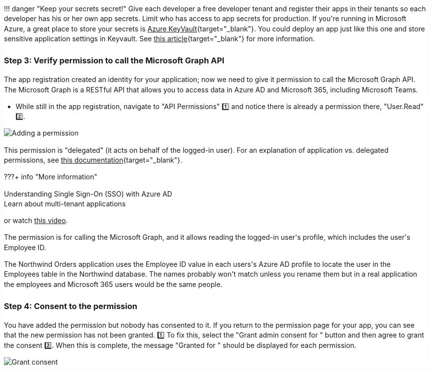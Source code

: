 
!!! danger "Keep your secrets secret!"
    Give each developer a free developer tenant and register their apps in their tenants so each developer has his or her own app secrets. Limit who has access to app secrets for production. If you're running in Microsoft Azure, a great place to store your secrets is [Azure KeyVault](https://azure.microsoft.com/en-us/services/key-vault/){target="_blank"}. You could deploy an app just like this one and store sensitive application settings in Keyvault. See [this article](https://docs.microsoft.com/en-us/azure/app-service/app-service-key-vault-references?WT.mc_id=m365-58890-cxa){target="_blank"} for more information.

### Step 3: Verify permission to call the Microsoft Graph API

The app registration created an identity for your application; now we need to give it permission to call the Microsoft Graph API. The Microsoft Graph is a RESTful API that allows you to access data in Azure AD and Microsoft 365, including Microsoft Teams.

- While still in the app registration, navigate to "API Permissions" 1️⃣ and notice there is already a permission there, "User.Read" 2️⃣.

![Adding a permission](../../assets/screenshots/01-017-RegisterAADApp-9a.png)

This permission is "delegated" (it acts on behalf of the logged-in user). For an explanation of application vs. delegated permissions, see [this documentation](https://docs.microsoft.com/en-us/azure/active-directory/develop/v2-permissions-and-consent#permission-types?WT.mc_id=m365-58890-cxa){target="_blank"}.

???+ info "More information"
    <div class="tinyVideo">
      <iframe src="//www.youtube.com/embed/SaBbfVgqZHc" frameborder="0" allowfullscreen></iframe>
      <div>Understanding Single Sign-On (SSO) with Azure AD</div>
    </div>
    <div class="tinyVideo">
      <iframe src="//www.youtube.com/embed/RjGVOFm39j0" frameborder="0" allowfullscreen></iframe>
      <div>Learn about multi-tenant applications</div>
    </div>

 or watch [this video](https://www.youtube.com/watch?v=SaBbfVgqZHc).

The permission is for calling the Microsoft Graph, and it allows reading the logged-in user's profile, which includes the user's Employee ID.

The Northwind Orders application uses the Employee ID value in each users's Azure AD profile to locate the user in the Employees table in the Northwind database. The names probably won't match unless you rename them but in a real application the employees and Microsoft 365 users would be the same people.
### Step 4: Consent to the permission

You have added the permission but nobody has consented to it. If you return to the permission page for your app, you can see that the new permission has not been granted. 1️⃣ To fix this, select the "Grant admin consent for <tenant>" button and then agree to grant the consent 2️⃣. When this is complete, the message "Granted for <tenant>" should be displayed for each permission.

![Grant consent](../../assets/screenshots/01-024-RegisterAADApp-15.png)
